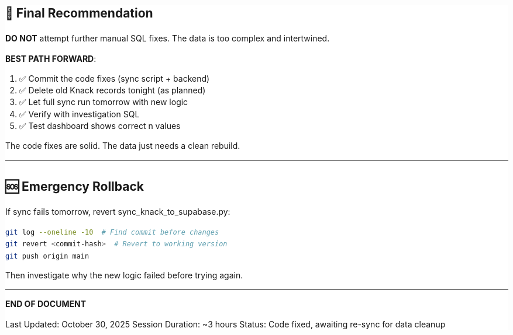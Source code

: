 
## 🎯 Final Recommendation

**DO NOT** attempt further manual SQL fixes. The data is too complex and intertwined.

**BEST PATH FORWARD**:
1. ✅ Commit the code fixes (sync script + backend)
2. ✅ Delete old Knack records tonight (as planned)
3. ✅ Let full sync run tomorrow with new logic
4. ✅ Verify with investigation SQL
5. ✅ Test dashboard shows correct n values

The code fixes are solid. The data just needs a clean rebuild.

---

## 🆘 Emergency Rollback

If sync fails tomorrow, revert sync_knack_to_supabase.py:

```bash
git log --oneline -10  # Find commit before changes
git revert <commit-hash>  # Revert to working version
git push origin main
```

Then investigate why the new logic failed before trying again.

---

**END OF DOCUMENT**

Last Updated: October 30, 2025
Session Duration: ~3 hours
Status: Code fixed, awaiting re-sync for data cleanup



